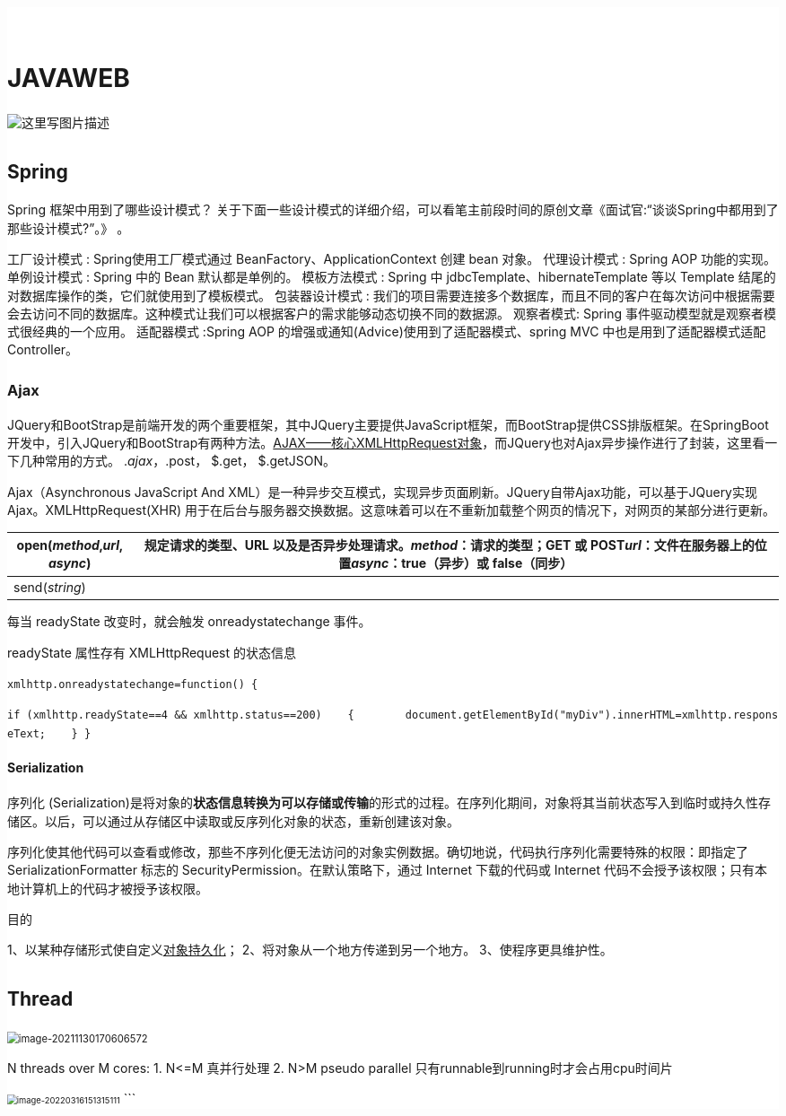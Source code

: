 ​	

# JAVAWEB

![这里写图片描述](https://img-blog.csdn.net/20180430163324407?watermark/2/text/aHR0cHM6Ly9ibG9nLmNzZG4ubmV0L3p0MTU3MzI2MjU4Nzg=/font/5a6L5L2T/fontsize/400/fill/I0JBQkFCMA==/dissolve/70)

## Spring

Spring 框架中用到了哪些设计模式？
关于下面一些设计模式的详细介绍，可以看笔主前段时间的原创文章《面试官:“谈谈Spring中都用到了那些设计模式?”。》 。

工厂设计模式 : Spring使用工厂模式通过 BeanFactory、ApplicationContext 创建 bean 对象。
代理设计模式 : Spring AOP 功能的实现。
单例设计模式 : Spring 中的 Bean 默认都是单例的。
模板方法模式 : Spring 中 jdbcTemplate、hibernateTemplate 等以 Template 结尾的对数据库操作的类，它们就使用到了模板模式。
包装器设计模式 : 我们的项目需要连接多个数据库，而且不同的客户在每次访问中根据需要会去访问不同的数据库。这种模式让我们可以根据客户的需求能够动态切换不同的数据源。
观察者模式: Spring 事件驱动模型就是观察者模式很经典的一个应用。
适配器模式 :Spring AOP 的增强或通知(Advice)使用到了适配器模式、spring MVC 中也是用到了适配器模式适配Controller。



### Ajax

  JQuery和BootStrap是前端开发的两个重要框架，其中JQuery主要提供JavaScript框架，而BootStrap提供CSS排版框架。在SpringBoot开发中，引入JQuery和BootStrap有两种方法。[AJAX——核心XMLHttpRequest对象](http://blog.csdn.net/liujiahan629629/article/details/17126727)，而JQuery也对Ajax异步操作进行了封装，这里看一下几种常用的方式。 $.ajax，$.post， $.get， $.getJSON。

Ajax（Asynchronous JavaScript And XML）是一种异步交互模式，实现异步页面刷新。JQuery自带Ajax功能，可以基于JQuery实现Ajax。XMLHttpRequest(XHR) 用于在后台与服务器交换数据。这意味着可以在不重新加载整个网页的情况下，对网页的某部分进行更新。

| open(*method*,*url*,*async*) | 规定请求的类型、URL 以及是否异步处理请求。*method*：请求的类型；GET 或 POST*url*：文件在服务器上的位置*async*：true（异步）或 false（同步） |
| ---------------------------- | ------------------------------------------------------------ |
| send(*string*)               |                                                              |

每当 readyState 改变时，就会触发 onreadystatechange 事件。

readyState 属性存有 XMLHttpRequest 的状态信息

```xmlhttp.onreadystatechange=function() {    ```

```if (xmlhttp.readyState==4 && xmlhttp.status==200)    {        document.getElementById("myDiv").innerHTML=xmlhttp.responseText;    } }```

#### Serialization

序列化 (Serialization)是将对象的**状态信息转换为可以存储或传输**的形式的过程。在序列化期间，对象将其当前状态写入到临时或持久性存储区。以后，可以通过从存储区中读取或反序列化对象的状态，重新创建该对象。

序列化使其他代码可以查看或修改，那些不序列化便无法访问的对象实例数据。确切地说，代码执行序列化需要特殊的权限：即指定了 SerializationFormatter 标志的 SecurityPermission。在默认策略下，通过 Internet 下载的代码或 Internet 代码不会授予该权限；只有本地计算机上的代码才被授予该权限。

目的

1、以某种存储形式使自定义[对象持久化](https://baike.baidu.com/item/对象持久化)；    2、将对象从一个地方传递到另一个地方。           3、使程序更具维护性。



## Thread

<img src="C:\Users\Stan\AppData\Roaming\Typora\typora-user-images\image-20211130170606572.png" alt="image-20211130170606572" style="zoom:80%;" />

N threads over M cores: 1. N<=M 真并行处理 2. N>M pseudo parallel    只有runnable到running时才会占用cpu时间片

<img src="C:\Users\Stan\AppData\Roaming\Typora\typora-user-images\image-20220316151315111.png" alt="image-20220316151315111" style="zoom:67%;" />
```